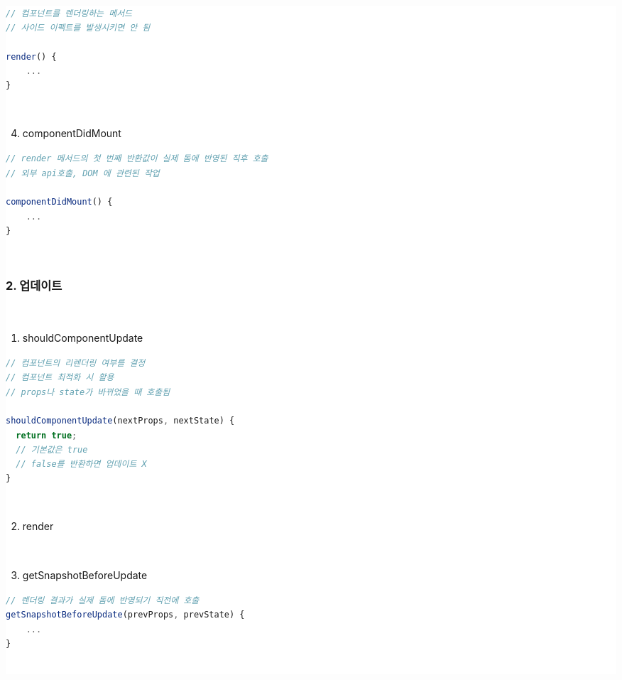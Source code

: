 ```jsx
// 컴포넌트를 렌더링하는 메서드
// 사이드 이펙트를 발생시키면 안 됨

render() {
	...
}
```

<br/>

4. componentDidMount

```jsx
// render 메서드의 첫 번째 반환값이 실제 돔에 반영된 직후 호출
// 외부 api호출, DOM 에 관련된 작업

componentDidMount() {
	...
}
```

<br/>

### 2. 업데이트

<br/>

1. shouldComponentUpdate

```jsx
// 컴포넌트의 리렌더링 여부를 결정
// 컴포넌트 최적화 시 활용
// props나 state가 바뀌었을 때 호출됨

shouldComponentUpdate(nextProps, nextState) {
  return true;
  // 기본값은 true
  // false를 반환하면 업데이트 X
}
```

<br/>

2. render

<br/>

3. getSnapshotBeforeUpdate

```jsx
// 렌더링 결과가 실제 돔에 반영되기 직전에 호출
getSnapshotBeforeUpdate(prevProps, prevState) {
	...
}
```

<br/>
